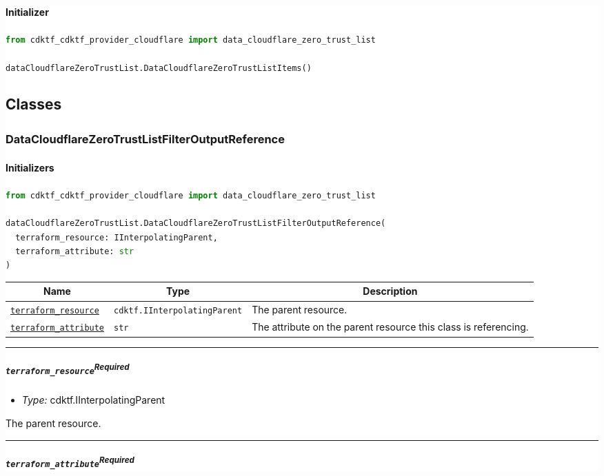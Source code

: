 #### Initializer <a name="Initializer" id="@cdktf/provider-cloudflare.dataCloudflareZeroTrustList.DataCloudflareZeroTrustListItems.Initializer"></a>

```python
from cdktf_cdktf_provider_cloudflare import data_cloudflare_zero_trust_list

dataCloudflareZeroTrustList.DataCloudflareZeroTrustListItems()
```


## Classes <a name="Classes" id="Classes"></a>

### DataCloudflareZeroTrustListFilterOutputReference <a name="DataCloudflareZeroTrustListFilterOutputReference" id="@cdktf/provider-cloudflare.dataCloudflareZeroTrustList.DataCloudflareZeroTrustListFilterOutputReference"></a>

#### Initializers <a name="Initializers" id="@cdktf/provider-cloudflare.dataCloudflareZeroTrustList.DataCloudflareZeroTrustListFilterOutputReference.Initializer"></a>

```python
from cdktf_cdktf_provider_cloudflare import data_cloudflare_zero_trust_list

dataCloudflareZeroTrustList.DataCloudflareZeroTrustListFilterOutputReference(
  terraform_resource: IInterpolatingParent,
  terraform_attribute: str
)
```

| **Name** | **Type** | **Description** |
| --- | --- | --- |
| <code><a href="#@cdktf/provider-cloudflare.dataCloudflareZeroTrustList.DataCloudflareZeroTrustListFilterOutputReference.Initializer.parameter.terraformResource">terraform_resource</a></code> | <code>cdktf.IInterpolatingParent</code> | The parent resource. |
| <code><a href="#@cdktf/provider-cloudflare.dataCloudflareZeroTrustList.DataCloudflareZeroTrustListFilterOutputReference.Initializer.parameter.terraformAttribute">terraform_attribute</a></code> | <code>str</code> | The attribute on the parent resource this class is referencing. |

---

##### `terraform_resource`<sup>Required</sup> <a name="terraform_resource" id="@cdktf/provider-cloudflare.dataCloudflareZeroTrustList.DataCloudflareZeroTrustListFilterOutputReference.Initializer.parameter.terraformResource"></a>

- *Type:* cdktf.IInterpolatingParent

The parent resource.

---

##### `terraform_attribute`<sup>Required</sup> <a name="terraform_attribute" id="@cdktf/provider-cloudflare.dataCloudflareZeroTrustList.DataCloudflareZeroTrustListFilterOutputReference.Initializer.parameter.terraformAttribute"></a>
